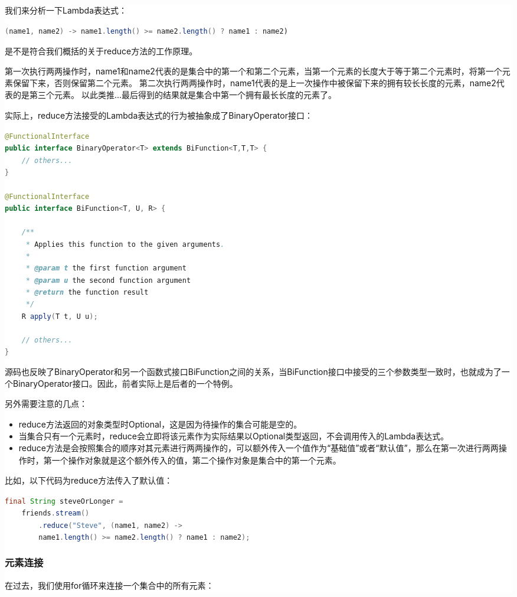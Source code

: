 我们来分析一下Lambda表达式：

```java
(name1, name2) -> name1.length() >= name2.length() ? name1 : name2)
```

是不是符合我们概括的关于reduce方法的工作原理。

第一次执行两两操作时，name1和name2代表的是集合中的第一个和第二个元素，当第一个元素的长度大于等于第二个元素时，将第一个元素保留下来，否则保留第二个元素。 第二次执行两两操作时，name1代表的是上一次操作中被保留下来的拥有较长长度的元素，name2代表的是第三个元素。 以此类推...最后得到的结果就是集合中第一个拥有最长长度的元素了。

实际上，reduce方法接受的Lambda表达式的行为被抽象成了BinaryOperator接口：

```java
@FunctionalInterface
public interface BinaryOperator<T> extends BiFunction<T,T,T> {
    // others...
}

@FunctionalInterface
public interface BiFunction<T, U, R> {

    /**
     * Applies this function to the given arguments.
     *
     * @param t the first function argument
     * @param u the second function argument
     * @return the function result
     */
    R apply(T t, U u);

    // others...
}
```

源码也反映了BinaryOperator和另一个函数式接口BiFunction之间的关系，当BiFunction接口中接受的三个参数类型一致时，也就成为了一个BinaryOperator接口。因此，前者实际上是后者的一个特例。

另外需要注意的几点：

- reduce方法返回的对象类型时Optional，这是因为待操作的集合可能是空的。
- 当集合只有一个元素时，reduce会立即将该元素作为实际结果以Optional类型返回，不会调用传入的Lambda表达式。
- reduce方法是会按照集合的顺序对其元素进行两两操作的，可以额外传入一个值作为“基础值”或者“默认值”，那么在第一次进行两两操作时，第一个操作对象就是这个额外传入的值，第二个操作对象是集合中的第一个元素。

比如，以下代码为reduce方法传入了默认值：

```java
final String steveOrLonger =
    friends.stream()
        .reduce("Steve", (name1, name2) ->
        name1.length() >= name2.length() ? name1 : name2);
```

### 元素连接

在过去，我们使用for循环来连接一个集合中的所有元素：
